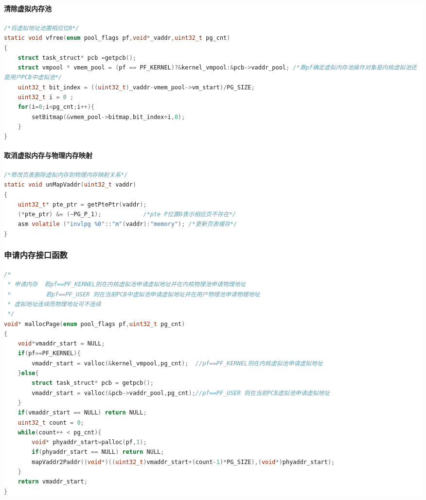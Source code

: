 

#### 清除虚拟内存池

```c
/*将虚拟地址池置相应位0*/
static void vfree(enum pool_flags pf,void*_vaddr,uint32_t pg_cnt)
{
	struct task_struct* pcb =getpcb();
	struct vmpool * vmem_pool = (pf == PF_KERNEL)?&kernel_vmpool:&pcb->vaddr_pool; /*靠pf确定虚拟内存池操作对象是内核虚拟池还是用户PCB中虚拟池*/ 
	uint32_t bit_index = ((uint32_t)_vaddr-vmem_pool->vm_start)/PG_SIZE;
	uint32_t i = 0 ;
	for(i=0;i<pg_cnt;i++){
		setBitmap(&vmem_pool->bitmap,bit_index+i,0);
	}
}
```

#### 取消虚拟内存与物理内存映射

```c
/*修改页表删除虚拟内存到物理内存映射关系*/
static void unMapVaddr(uint32_t vaddr)
{
	uint32_t* pte_ptr = getPtePtr(vaddr);
	(*pte_ptr) &= (~PG_P_1); 			/*pte P位置0表示相应页不存在*/
	asm volatile ("invlpg %0"::"m"(vaddr):"memory"); /*更新页表缓存*/
}
```



### 申请内存接口函数

```c
/*
 * 申请内存  若pf==PF_KERNEL则在内核虚拟池申请虚拟地址并在内核物理池申请物理地址
 *          若pf==PF_USER 则在当前PCB中虚拟池申请虚拟地址并在用户物理池申请物理地址 
 * 虚拟地址连续而物理地址可不连续
 */
void* mallocPage(enum pool_flags pf,uint32_t pg_cnt)
{
	void*vmaddr_start = NULL;
	if(pf==PF_KERNEL){
		vmaddr_start = valloc(&kernel_vmpool,pg_cnt);  //pf==PF_KERNEL则在内核虚拟池申请虚拟地址
	}else{
		struct task_struct* pcb = getpcb();
		vmaddr_start = valloc(&pcb->vaddr_pool,pg_cnt);//pf==PF_USER 则在当前PCB虚拟池申请虚拟地址 
	}
	if(vmaddr_start == NULL) return NULL;	
	uint32_t count = 0;
	while(count++ < pg_cnt){
		void* phyaddr_start=palloc(pf,1);
		if(phyaddr_start == NULL) return NULL;
		mapVaddr2Paddr((void*)((uint32_t)vmaddr_start+(count-1)*PG_SIZE),(void*)phyaddr_start);
	}	
	return vmaddr_start;
}
```
